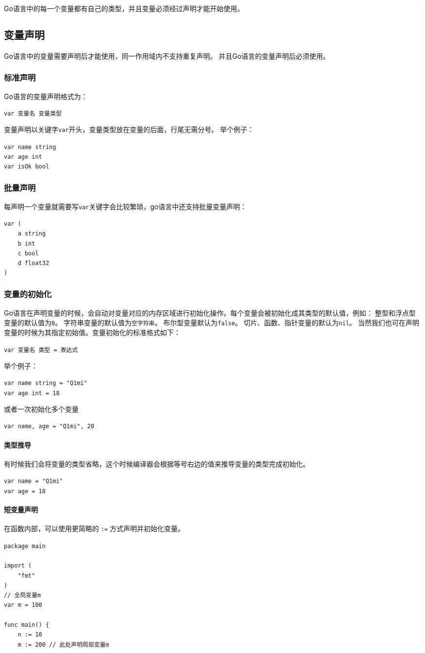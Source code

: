 Go语言中的每一个变量都有自己的类型，并且变量必须经过声明才能开始使用。
## 变量声明
Go语言中的变量需要声明后才能使用，同一作用域内不支持重复声明。 并且Go语言的变量声明后必须使用。
### 标准声明
Go语言的变量声明格式为：
```
var 变量名 变量类型
```
变量声明以关键字`var`开头，变量类型放在变量的后面，行尾无需分号。 举个例子：

```
var name string
var age int
var isOk bool
```
### 批量声明

每声明一个变量就需要写`var`关键字会比较繁琐，go语言中还支持批量变量声明：

```
var (
    a string
    b int
    c bool
    d float32
)
```
### 变量的初始化
Go语言在声明变量的时候，会自动对变量对应的内存区域进行初始化操作。每个变量会被初始化成其类型的默认值，例如： 整型和浮点型变量的默认值为`0`。 字符串变量的默认值为`空字符串`。 布尔型变量默认为`false`。 切片、函数、指针变量的默认为`nil`。
当然我们也可在声明变量的时候为其指定初始值。变量初始化的标准格式如下：
```
var 变量名 类型 = 表达式
```
举个例子：
```
var name string = "Q1mi"
var age int = 18
```
或者一次初始化多个变量
```
var name, age = "Q1mi", 20
```
#### 类型推导

有时候我们会将变量的类型省略，这个时候编译器会根据等号右边的值来推导变量的类型完成初始化。

```
var name = "Q1mi"
var age = 18
```
#### 短变量声明
在函数内部，可以使用更简略的 `:=` 方式声明并初始化变量。
```
package main

import (
	"fmt"
)
// 全局变量m
var m = 100

func main() {
	n := 10
	m := 200 // 此处声明局部变量m
```